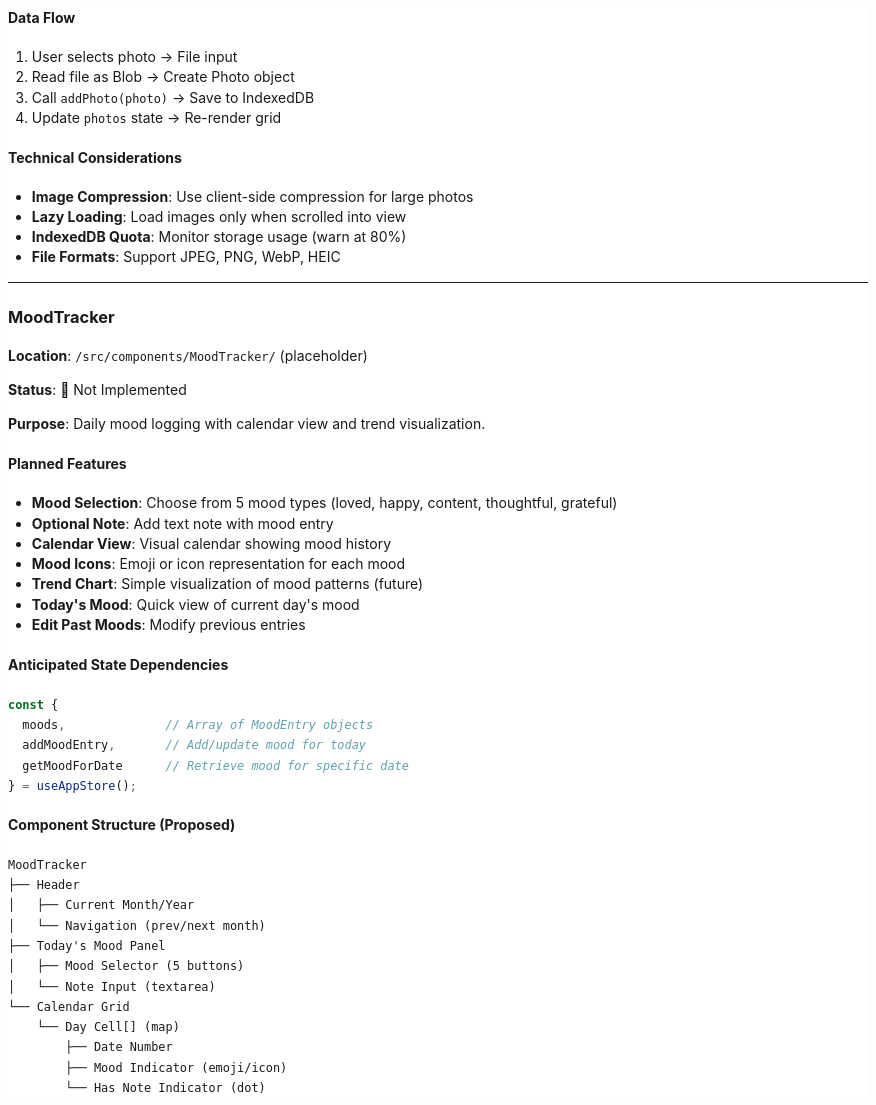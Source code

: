 #### Data Flow

1. User selects photo → File input
2. Read file as Blob → Create Photo object
3. Call `addPhoto(photo)` → Save to IndexedDB
4. Update `photos` state → Re-render grid

#### Technical Considerations

- **Image Compression**: Use client-side compression for large photos
- **Lazy Loading**: Load images only when scrolled into view
- **IndexedDB Quota**: Monitor storage usage (warn at 80%)
- **File Formats**: Support JPEG, PNG, WebP, HEIC

---

### MoodTracker

**Location**: `/src/components/MoodTracker/` (placeholder)

**Status**: 🚧 Not Implemented

**Purpose**: Daily mood logging with calendar view and trend visualization.

#### Planned Features

- **Mood Selection**: Choose from 5 mood types (loved, happy, content, thoughtful, grateful)
- **Optional Note**: Add text note with mood entry
- **Calendar View**: Visual calendar showing mood history
- **Mood Icons**: Emoji or icon representation for each mood
- **Trend Chart**: Simple visualization of mood patterns (future)
- **Today's Mood**: Quick view of current day's mood
- **Edit Past Moods**: Modify previous entries

#### Anticipated State Dependencies

```typescript
const {
  moods,              // Array of MoodEntry objects
  addMoodEntry,       // Add/update mood for today
  getMoodForDate      // Retrieve mood for specific date
} = useAppStore();
```

#### Component Structure (Proposed)

```
MoodTracker
├── Header
│   ├── Current Month/Year
│   └── Navigation (prev/next month)
├── Today's Mood Panel
│   ├── Mood Selector (5 buttons)
│   └── Note Input (textarea)
└── Calendar Grid
    └── Day Cell[] (map)
        ├── Date Number
        ├── Mood Indicator (emoji/icon)
        └── Has Note Indicator (dot)
```
